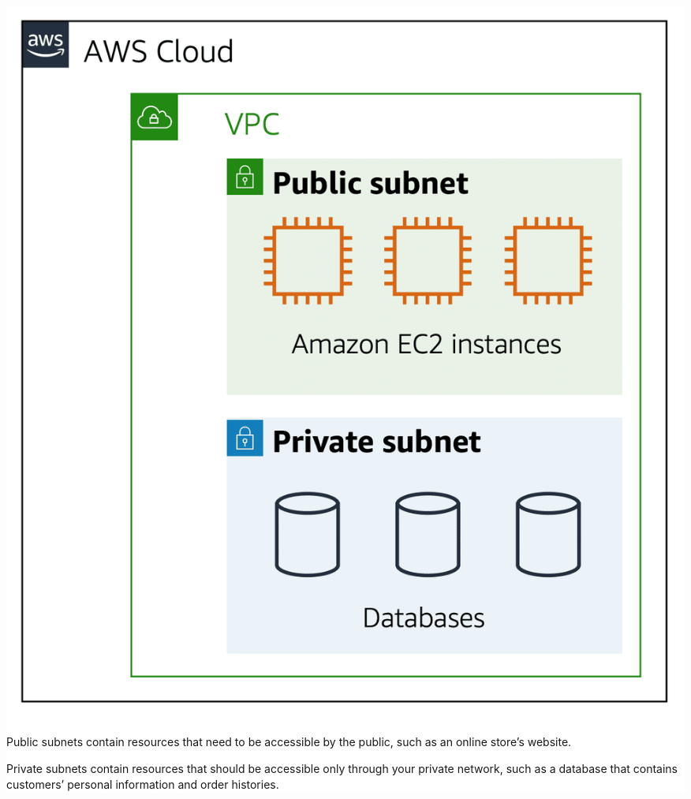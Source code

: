  ![Alt text](k7zJ9N7vB7HAQx_j_pi4TpfvEYaalWuIu.png)

 Public subnets contain resources that need to be accessible by the public, such as an online store’s website.

Private subnets contain resources that should be accessible only through your private network, such as a database that contains customers’ personal information and order histories.
